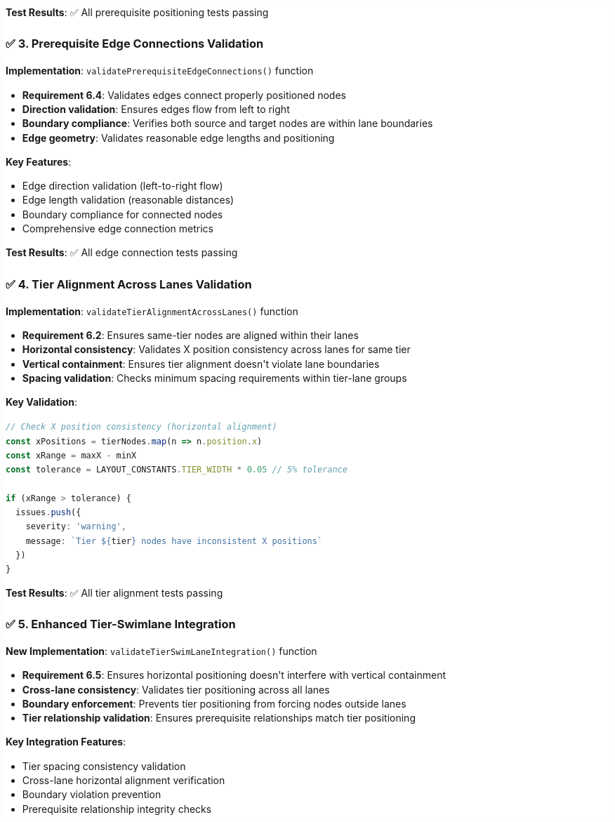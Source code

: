 **Test Results**: ✅ All prerequisite positioning tests passing

### ✅ 3. Prerequisite Edge Connections Validation

**Implementation**: `validatePrerequisiteEdgeConnections()` function
- **Requirement 6.4**: Validates edges connect properly positioned nodes
- **Direction validation**: Ensures edges flow from left to right
- **Boundary compliance**: Verifies both source and target nodes are within lane boundaries
- **Edge geometry**: Validates reasonable edge lengths and positioning

**Key Features**:
- Edge direction validation (left-to-right flow)
- Edge length validation (reasonable distances)
- Boundary compliance for connected nodes
- Comprehensive edge connection metrics

**Test Results**: ✅ All edge connection tests passing

### ✅ 4. Tier Alignment Across Lanes Validation

**Implementation**: `validateTierAlignmentAcrossLanes()` function
- **Requirement 6.2**: Ensures same-tier nodes are aligned within their lanes
- **Horizontal consistency**: Validates X position consistency across lanes for same tier
- **Vertical containment**: Ensures tier alignment doesn't violate lane boundaries
- **Spacing validation**: Checks minimum spacing requirements within tier-lane groups

**Key Validation**:
```typescript
// Check X position consistency (horizontal alignment)
const xPositions = tierNodes.map(n => n.position.x)
const xRange = maxX - minX
const tolerance = LAYOUT_CONSTANTS.TIER_WIDTH * 0.05 // 5% tolerance

if (xRange > tolerance) {
  issues.push({
    severity: 'warning',
    message: `Tier ${tier} nodes have inconsistent X positions`
  })
}
```

**Test Results**: ✅ All tier alignment tests passing

### ✅ 5. Enhanced Tier-Swimlane Integration

**New Implementation**: `validateTierSwimLaneIntegration()` function
- **Requirement 6.5**: Ensures horizontal positioning doesn't interfere with vertical containment
- **Cross-lane consistency**: Validates tier positioning across all lanes
- **Boundary enforcement**: Prevents tier positioning from forcing nodes outside lanes
- **Tier relationship validation**: Ensures prerequisite relationships match tier positioning

**Key Integration Features**:
- Tier spacing consistency validation
- Cross-lane horizontal alignment verification
- Boundary violation prevention
- Prerequisite relationship integrity checks
